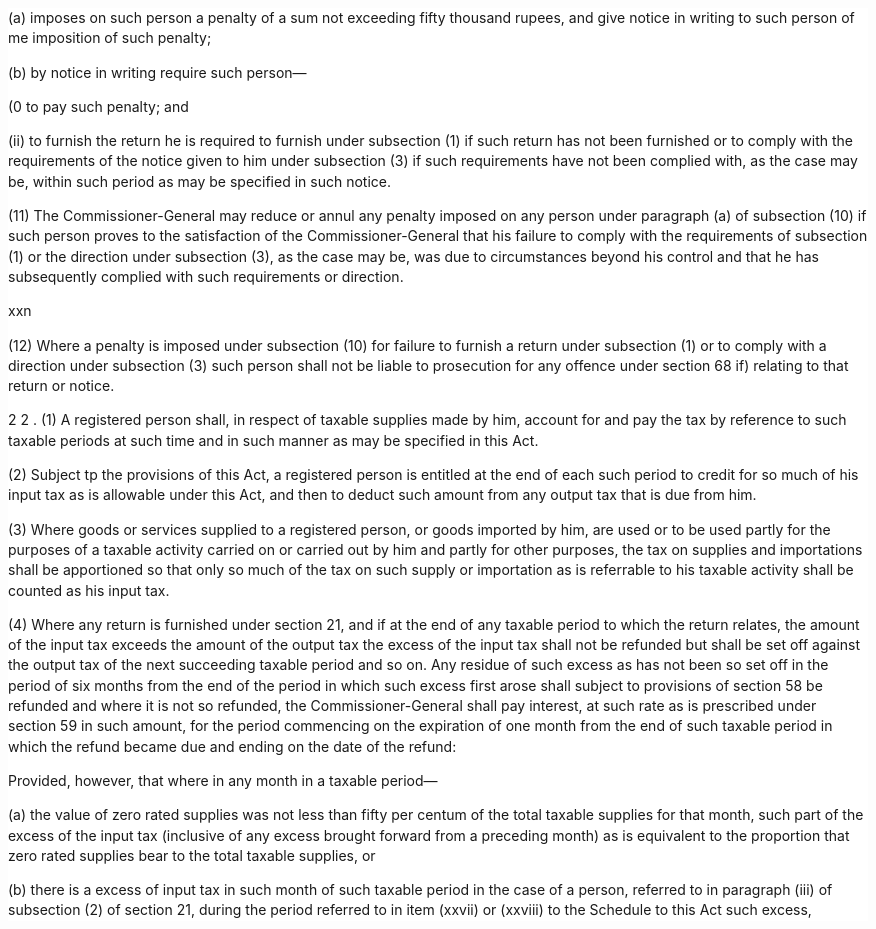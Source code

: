 (a) imposes on such person a penalty of a sum not exceeding fifty thousand rupees, and give notice in writing to such person of me imposition of such penalty;

(b) by notice in writing require such person—

(0 to pay such penalty; and

(ii) to furnish the return he is required to furnish under subsection (1) if such return has not been furnished or to comply with the requirements of the notice given to him under subsection (3) if such requirements have not been complied with, as the case may be, within such period as may be specified in such notice.

(11) The Commissioner-General may reduce or annul any penalty imposed on any person under paragraph (a) of subsection (10) if such person proves to the satisfaction of the Commissioner-General that his failure to comply with the requirements of subsection (1) or the direction under subsection (3), as the case may be, was due to circumstances beyond his control and that he has subsequently complied with such requirements or direction.

xxn

(12) Where a penalty is imposed under subsection (10) for failure to furnish a return under subsection (1) or to comply with a direction under subsection (3) such person shall not be liable to prosecution for any offence under section 68 if) relating to that return or notice.

2 2 . (1) A registered person shall, in respect of taxable supplies made by him, account for and pay the tax by reference to such taxable periods at such time and in such manner as may be specified in this Act.

(2) Subject tp the provisions of this Act, a registered person is entitled at the end of each such period to credit for so much of his input tax as is allowable under this Act, and then to deduct such amount from any output tax that is due from him.

(3) Where goods or services supplied to a registered person, or goods imported by him, are used or to be used partly for the purposes of a taxable activity carried on or carried out by him and partly for other purposes, the tax on supplies and importations shall be apportioned so that only so much of the tax on such supply or importation as is referrable to his taxable activity shall be counted as his input tax.

(4) Where any return is furnished under section 21, and if at the end of any taxable period to which the return relates, the amount of the input tax exceeds the amount of the output tax the excess of the input tax shall not be refunded but shall be set off against the output tax of the next succeeding taxable period and so on. Any residue of such excess as has not been so set off in the period of six months from the end of the period in which such excess first arose shall subject to provisions of section 58 be refunded and where it is not so refunded, the Commissioner-General shall pay interest, at such rate as is prescribed under section 59 in such amount, for the period commencing on the expiration of one month from the end of such taxable period in which the refund became due and ending on the date of the refund:

Provided, however, that where in any month in a taxable period—

(a) the value of zero rated supplies was not less than fifty per centum of the total taxable supplies for that month, such part of the excess of the input tax (inclusive of any excess brought forward from a preceding month) as is equivalent to the proportion that zero rated supplies bear to the total taxable supplies, or

(b) there is a excess of input tax in such month of such taxable period in the case of a person, referred to in paragraph (iii) of subsection (2) of section 21, during the period referred to in item (xxvii) or (xxviii) to the Schedule to this Act such excess,
